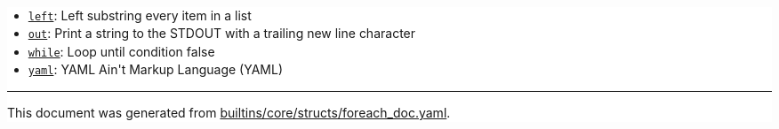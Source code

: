 * [`left`](../commands/left.md):
  Left substring every item in a list
* [`out`](../commands/out.md):
  Print a string to the STDOUT with a trailing new line character
* [`while`](../commands/while.md):
  Loop until condition false
* [`yaml`](../types/yaml.md):
  YAML Ain't Markup Language (YAML)

<hr/>

This document was generated from [builtins/core/structs/foreach_doc.yaml](https://github.com/lmorg/murex/blob/master/builtins/core/structs/foreach_doc.yaml).